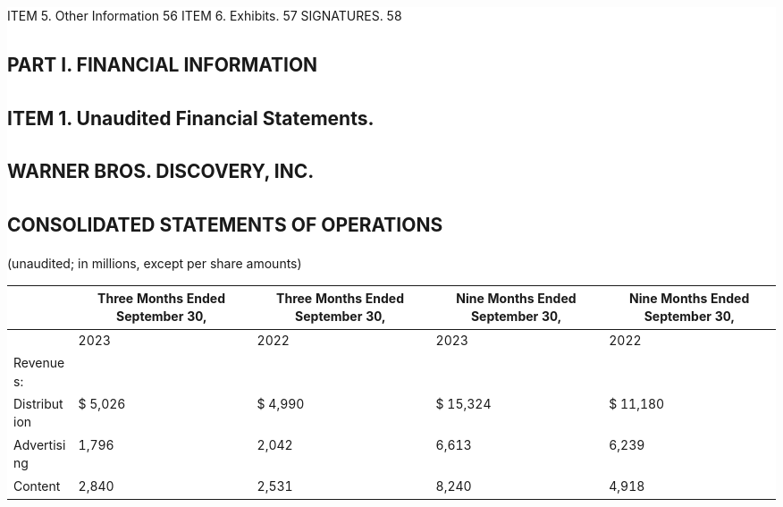 <td>ITEM 5. Other Information</td>
<td>56</td>
</tr>
<tr>
<td>ITEM 6. Exhibits.</td>
<td>57</td>
</tr>
<tr>
<td>SIGNATURES.</td>
<td>58</td>
</tr>
</tbody>
</table>
<h2>PART I. FINANCIAL INFORMATION</h2>
<h2>ITEM 1. Unaudited Financial Statements.</h2>
<h2>WARNER BROS. DISCOVERY, INC.</h2>
<h2>CONSOLIDATED STATEMENTS OF OPERATIONS</h2>
<p>(unaudited; in millions, except per share amounts)</p>
<table>
<thead>
<tr>
<th></th>
<th>Three Months Ended September 30,</th>
<th>Three Months Ended September 30,</th>
<th>Nine Months Ended September 30,</th>
<th>Nine Months Ended September 30,</th>
</tr>
</thead>
<tbody>
<tr>
<td></td>
<td>2023</td>
<td>2022</td>
<td>2023</td>
<td>2022</td>
</tr>
<tr>
<td>Revenues:</td>
<td></td>
<td></td>
<td></td>
<td></td>
</tr>
<tr>
<td>Distribution</td>
<td>$ 5,026</td>
<td>$ 4,990</td>
<td>$ 15,324</td>
<td>$ 11,180</td>
</tr>
<tr>
<td>Advertising</td>
<td>1,796</td>
<td>2,042</td>
<td>6,613</td>
<td>6,239</td>
</tr>
<tr>
<td>Content</td>
<td>2,840</td>
<td>2,531</td>
<td>8,240</td>
<td>4,918</td>
</tr>